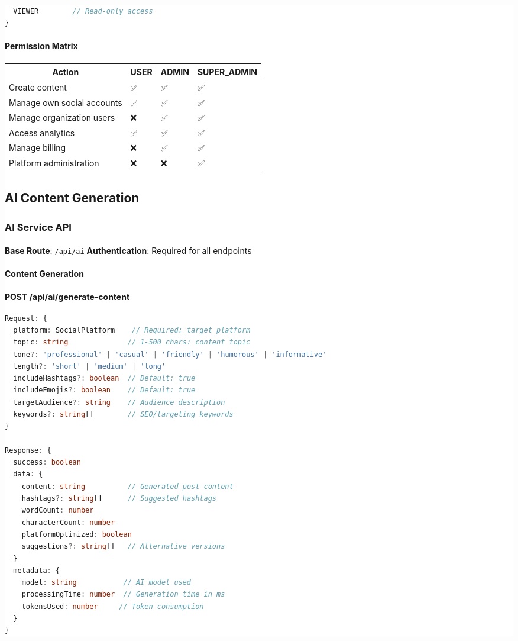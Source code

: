 ```typescript
  VIEWER        // Read-only access
}
```

#### Permission Matrix
| Action | USER | ADMIN | SUPER_ADMIN |
|--------|------|-------|-------------|
| Create content | ✅ | ✅ | ✅ |
| Manage own social accounts | ✅ | ✅ | ✅ |
| Manage organization users | ❌ | ✅ | ✅ |
| Access analytics | ✅ | ✅ | ✅ |
| Manage billing | ❌ | ✅ | ✅ |
| Platform administration | ❌ | ❌ | ✅ |

## AI Content Generation

### AI Service API
**Base Route**: `/api/ai`
**Authentication**: Required for all endpoints

#### Content Generation
**POST /api/ai/generate-content**
```typescript
Request: {
  platform: SocialPlatform    // Required: target platform
  topic: string              // 1-500 chars: content topic
  tone?: 'professional' | 'casual' | 'friendly' | 'humorous' | 'informative'
  length?: 'short' | 'medium' | 'long'
  includeHashtags?: boolean  // Default: true
  includeEmojis?: boolean    // Default: true
  targetAudience?: string    // Audience description
  keywords?: string[]        // SEO/targeting keywords
}

Response: {
  success: boolean
  data: {
    content: string          // Generated post content
    hashtags?: string[]      // Suggested hashtags
    wordCount: number
    characterCount: number
    platformOptimized: boolean
    suggestions?: string[]   // Alternative versions
  }
  metadata: {
    model: string           // AI model used
    processingTime: number  // Generation time in ms
    tokensUsed: number     // Token consumption
  }
}
```
